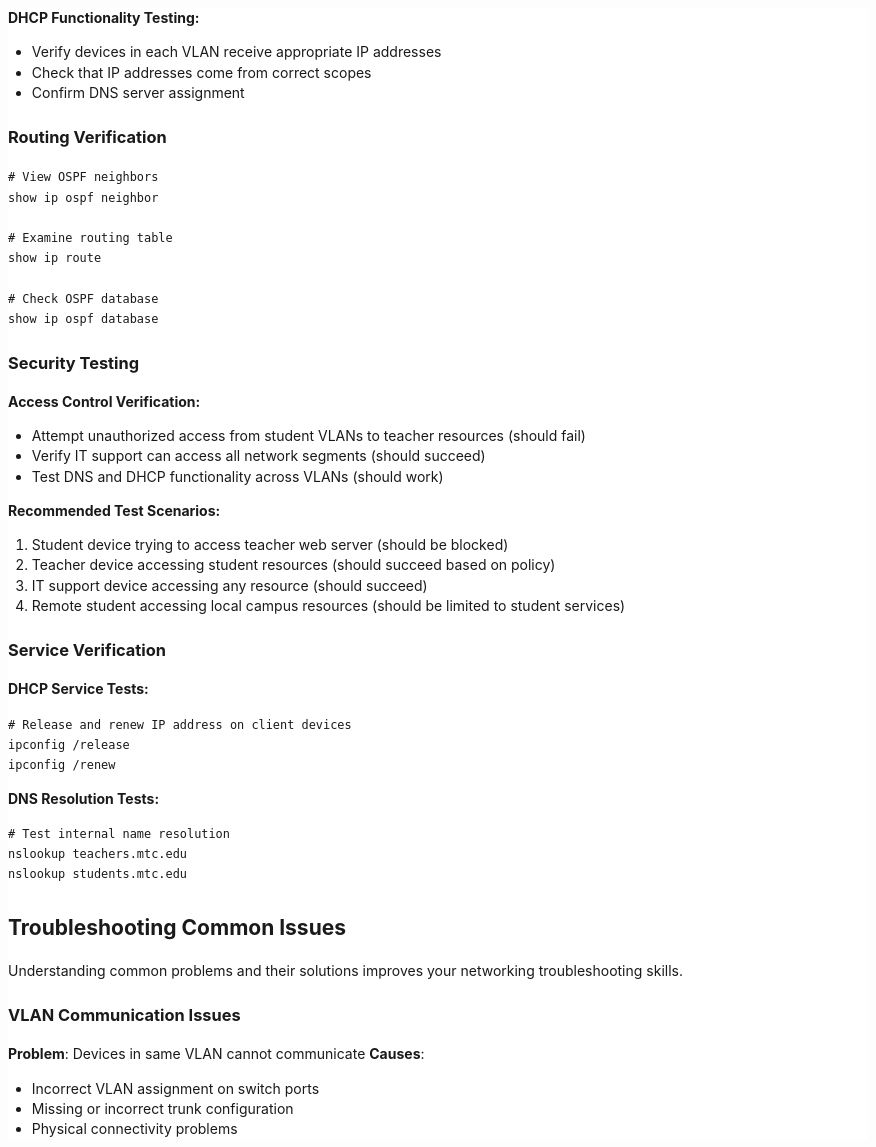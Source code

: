**DHCP Functionality Testing:**
- Verify devices in each VLAN receive appropriate IP addresses
- Check that IP addresses come from correct scopes
- Confirm DNS server assignment

### Routing Verification

```cisco
# View OSPF neighbors
show ip ospf neighbor

# Examine routing table
show ip route

# Check OSPF database
show ip ospf database
```

### Security Testing

**Access Control Verification:**
- Attempt unauthorized access from student VLANs to teacher resources (should fail)
- Verify IT support can access all network segments (should succeed)
- Test DNS and DHCP functionality across VLANs (should work)

**Recommended Test Scenarios:**
1. Student device trying to access teacher web server (should be blocked)
2. Teacher device accessing student resources (should succeed based on policy)
3. IT support device accessing any resource (should succeed)
4. Remote student accessing local campus resources (should be limited to student services)

### Service Verification

**DHCP Service Tests:**
```cisco
# Release and renew IP address on client devices
ipconfig /release
ipconfig /renew
```

**DNS Resolution Tests:**
```cisco
# Test internal name resolution
nslookup teachers.mtc.edu
nslookup students.mtc.edu
```

## Troubleshooting Common Issues

Understanding common problems and their solutions improves your networking troubleshooting skills.

### VLAN Communication Issues

**Problem**: Devices in same VLAN cannot communicate
**Causes**: 
- Incorrect VLAN assignment on switch ports
- Missing or incorrect trunk configuration
- Physical connectivity problems
